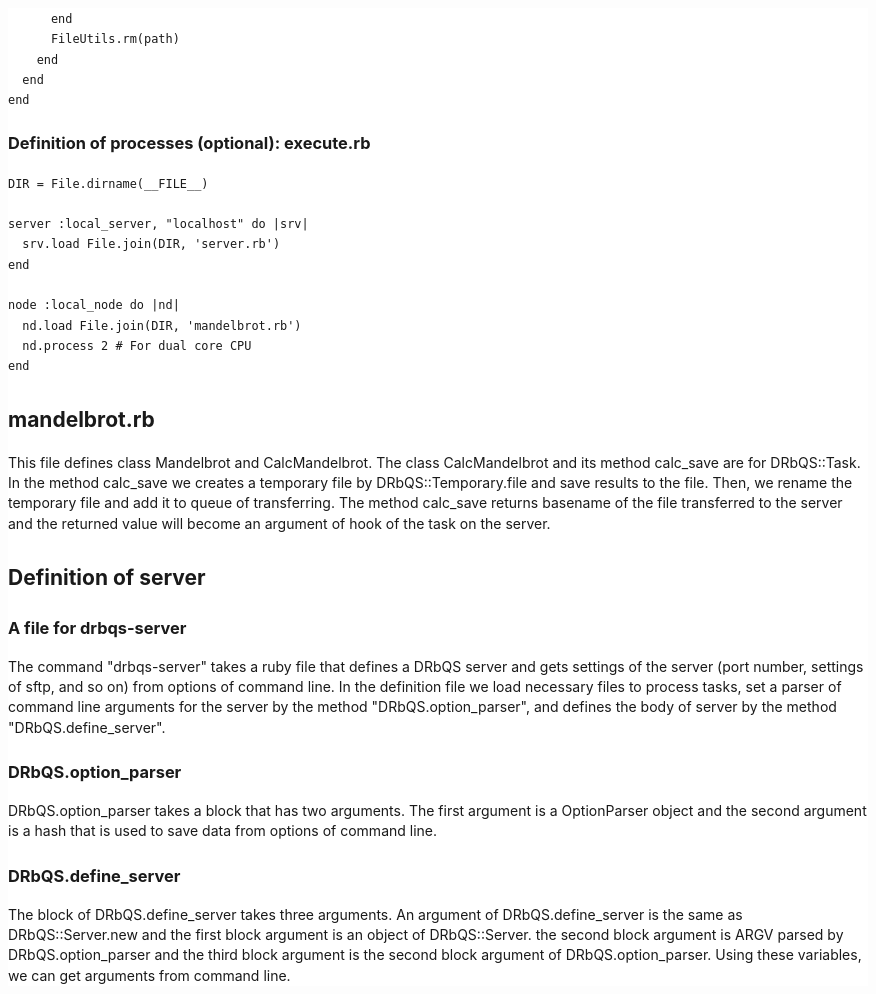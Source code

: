           end
          FileUtils.rm(path)
        end
      end
    end
    
### Definition of processes (optional): execute.rb

    DIR = File.dirname(__FILE__)
    
    server :local_server, "localhost" do |srv|
      srv.load File.join(DIR, 'server.rb')
    end
    
    node :local_node do |nd|
      nd.load File.join(DIR, 'mandelbrot.rb')
      nd.process 2 # For dual core CPU
    end

## mandelbrot.rb

This file defines class Mandelbrot and CalcMandelbrot.
The class CalcMandelbrot and its method calc\_save are for DRbQS::Task.
In the method calc\_save we creates a temporary file by DRbQS::Temporary.file
and save results to the file.
Then, we rename the temporary file and add it to queue of transferring.
The method calc\_save returns basename of the file transferred to the server
and the returned value will become an argument of hook of the task on the server.

## Definition of server

### A file for drbqs-server

The command "drbqs-server" takes a ruby file that defines a DRbQS server
and gets settings of the server (port number, settings of sftp, and so on)
from options of command line.
In the definition file we load necessary files to process tasks,
set a parser of command line arguments for the server
by the method "DRbQS.option\_parser",
and defines the body of server by the method "DRbQS.define\_server".

### DRbQS.option_parser

DRbQS.option_parser takes a block that has two arguments.
The first argument is a OptionParser object and
the second argument is a hash
that is used to save data from options of command line.

### DRbQS.define_server

The block of DRbQS.define\_server takes three arguments.
An argument of DRbQS.define\_server is the same as DRbQS::Server.new and
the first block argument is an object of DRbQS::Server.
the second block argument is ARGV parsed by DRbQS.option_parser and
the third block argument is the second block argument of DRbQS.option\_parser.
Using these variables, we can get arguments from command line.
